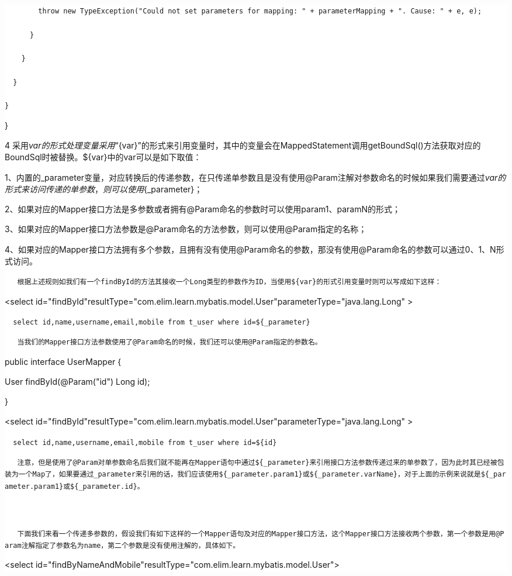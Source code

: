             throw new TypeException("Could not set parameters for mapping: " + parameterMapping + ". Cause: " + e, e);

          }

        }

      }

    }

  }

 

4     采用${var}的形式处理变量
       采用“${var}”的形式来引用变量时，其中的变量会在MappedStatement调用getBoundSql()方法获取对应的BoundSql时被替换。${var}中的var可以是如下取值：

1、内置的_parameter变量，对应转换后的传递参数，在只传递单参数且是没有使用@Param注解对参数命名的时候如果我们需要通过${var}的形式来访问传递的单参数，则可以使用${_parameter}；

2、如果对应的Mapper接口方法是多参数或者拥有@Param命名的参数时可以使用param1、paramN的形式；

3、如果对应的Mapper接口方法参数是@Param命名的方法参数，则可以使用@Param指定的名称；

4、如果对应的Mapper接口方法拥有多个参数，且拥有没有使用@Param命名的参数，那没有使用@Param命名的参数可以通过0、1、N形式访问。

 

       根据上述规则如我们有一个findById的方法其接收一个Long类型的参数作为ID，当使用${var}的形式引用变量时则可以写成如下这样：

   <select id="findById"resultType="com.elim.learn.mybatis.model.User"parameterType="java.lang.Long" >

      select id,name,username,email,mobile from t_user where id=${_parameter}

   </select>

 

       当我们的Mapper接口方法参数使用了@Param命名的时候，我们还可以使用@Param指定的参数名。

public interface UserMapper {

   User findById(@Param("id") Long id);

}

 

   <select id="findById"resultType="com.elim.learn.mybatis.model.User"parameterType="java.lang.Long" >

      select id,name,username,email,mobile from t_user where id=${id}

   </select>

       注意，但是使用了@Param对单参数命名后我们就不能再在Mapper语句中通过${_parameter}来引用接口方法参数传递过来的单参数了，因为此时其已经被包装为一个Map了，如果要通过_parameter来引用的话，我们应该使用${_parameter.param1}或${_parameter.varName}，对于上面的示例来说就是${_parameter.param1}或${_parameter.id}。

 

       下面我们来看一个传递多参数的，假设我们有如下这样的一个Mapper语句及对应的Mapper接口方法，这个Mapper接口方法接收两个参数，第一个参数是用@Param注解指定了参数名为name，第二个参数是没有使用注解的，具体如下。

   

   <select id="findByNameAndMobile"resultType="com.elim.learn.mybatis.model.User">
